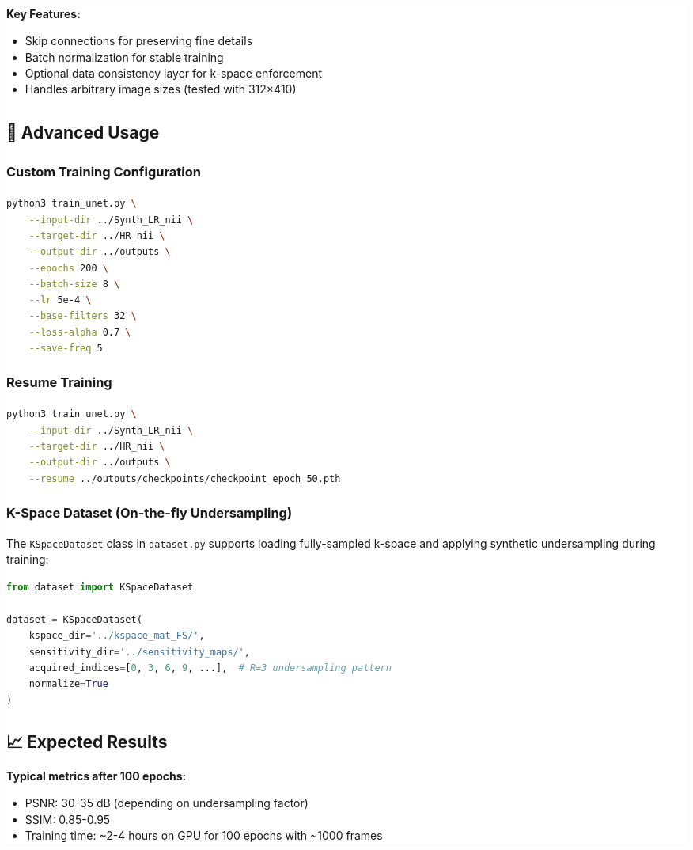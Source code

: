 **Key Features:**
- Skip connections for preserving fine details
- Batch normalization for stable training
- Optional data consistency layer for k-space enforcement
- Handles arbitrary image sizes (tested with 312×410)

## 🔧 Advanced Usage

### Custom Training Configuration

```bash
python3 train_unet.py \
    --input-dir ../Synth_LR_nii \
    --target-dir ../HR_nii \
    --output-dir ../outputs \
    --epochs 200 \
    --batch-size 8 \
    --lr 5e-4 \
    --base-filters 32 \
    --loss-alpha 0.7 \
    --save-freq 5
```

### Resume Training

```bash
python3 train_unet.py \
    --input-dir ../Synth_LR_nii \
    --target-dir ../HR_nii \
    --output-dir ../outputs \
    --resume ../outputs/checkpoints/checkpoint_epoch_50.pth
```

### K-Space Dataset (On-the-fly Undersampling)

The `KSpaceDataset` class in `dataset.py` supports loading fully-sampled k-space and applying synthetic undersampling during training:

```python
from dataset import KSpaceDataset

dataset = KSpaceDataset(
    kspace_dir='../kspace_mat_FS/',
    sensitivity_dir='../sensitivity_maps/',
    acquired_indices=[0, 3, 6, 9, ...],  # R=3 undersampling pattern
    normalize=True
)
```

## 📈 Expected Results

**Typical metrics after 100 epochs:**
- PSNR: 30-35 dB (depending on undersampling factor)
- SSIM: 0.85-0.95
- Training time: ~2-4 hours on GPU for 100 epochs with ~1000 frames
